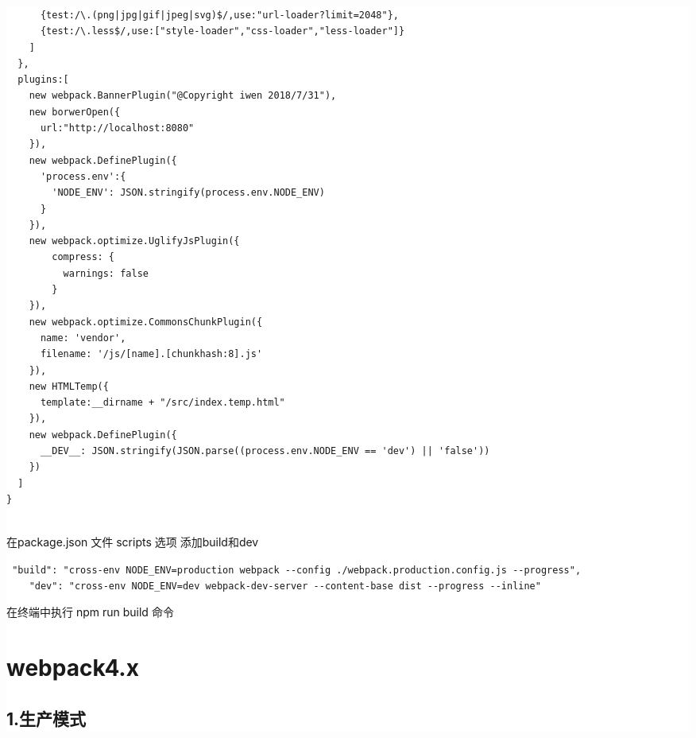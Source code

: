 ```
      {test:/\.(png|jpg|gif|jpeg|svg)$/,use:"url-loader?limit=2048"},
      {test:/\.less$/,use:["style-loader","css-loader","less-loader"]}
    ]
  },
  plugins:[
    new webpack.BannerPlugin("@Copyright iwen 2018/7/31"),
    new borwerOpen({
      url:"http://localhost:8080"
    }),
    new webpack.DefinePlugin({
      'process.env':{
        'NODE_ENV': JSON.stringify(process.env.NODE_ENV)
      }
    }),
    new webpack.optimize.UglifyJsPlugin({
        compress: {
          warnings: false
        }
    }),
    new webpack.optimize.CommonsChunkPlugin({
      name: 'vendor',
      filename: '/js/[name].[chunkhash:8].js'
    }),
    new HTMLTemp({
      template:__dirname + "/src/index.temp.html"
    }),
    new webpack.DefinePlugin({
      __DEV__: JSON.stringify(JSON.parse((process.env.NODE_ENV == 'dev') || 'false'))
    })
  ]
}


```



在package.json  文件  scripts  选项 添加build和dev

```
 "build": "cross-env NODE_ENV=production webpack --config ./webpack.production.config.js --progress",
    "dev": "cross-env NODE_ENV=dev webpack-dev-server --content-base dist --progress --inline"
```



在终端中执行 npm run build 命令 



# webpack4.x

## 1.生产模式

